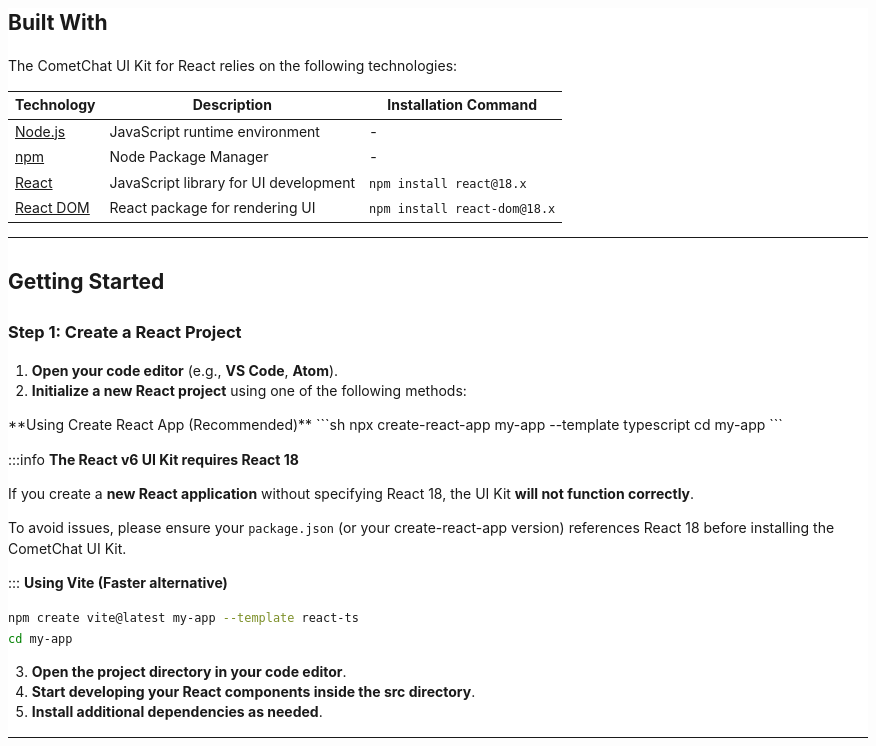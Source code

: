 
## **Built With**  

The CometChat UI Kit for React relies on the following technologies:

| Technology  | Description | Installation Command |
|-------------|------------|----------------------|
| [Node.js](https://nodejs.org/) | JavaScript runtime environment | - |
| [npm](https://www.npmjs.com/get-npm) | Node Package Manager | - |
| [React](https://www.npmjs.com/package/react) | JavaScript library for UI development | `npm install react@18.x` |
| [React DOM](https://www.npmjs.com/package/react-dom) | React package for rendering UI | `npm install react-dom@18.x` |

---

## **Getting Started**
 
### **Step 1: Create a React Project**  

1. **Open your code editor** (e.g., **VS Code**, **Atom**).  
2. **Initialize a new React project** using one of the following methods:  

<Tabs>
  <TabItem value="npx" label="npx">
   **Using Create React App (Recommended)**  
   ```sh
   npx create-react-app my-app --template typescript
   cd my-app
   ```

:::info **The React v6 UI Kit requires React 18**  

If you create a **new React application** without specifying React 18, the UI Kit **will not function correctly**.  

To avoid issues, please ensure your `package.json` (or your create-react-app version) references React 18 before installing the CometChat UI Kit.

:::
   </TabItem>
   <TabItem value="vite" label="vite">
   **Using Vite (Faster alternative)**
   ```sh
   npm create vite@latest my-app --template react-ts
   cd my-app
   ```
   </TabItem>
</Tabs>

3. **Open the project directory in your code editor**. 
4. **Start developing your React components inside the src directory**. 
5. **Install additional dependencies as needed**.

---